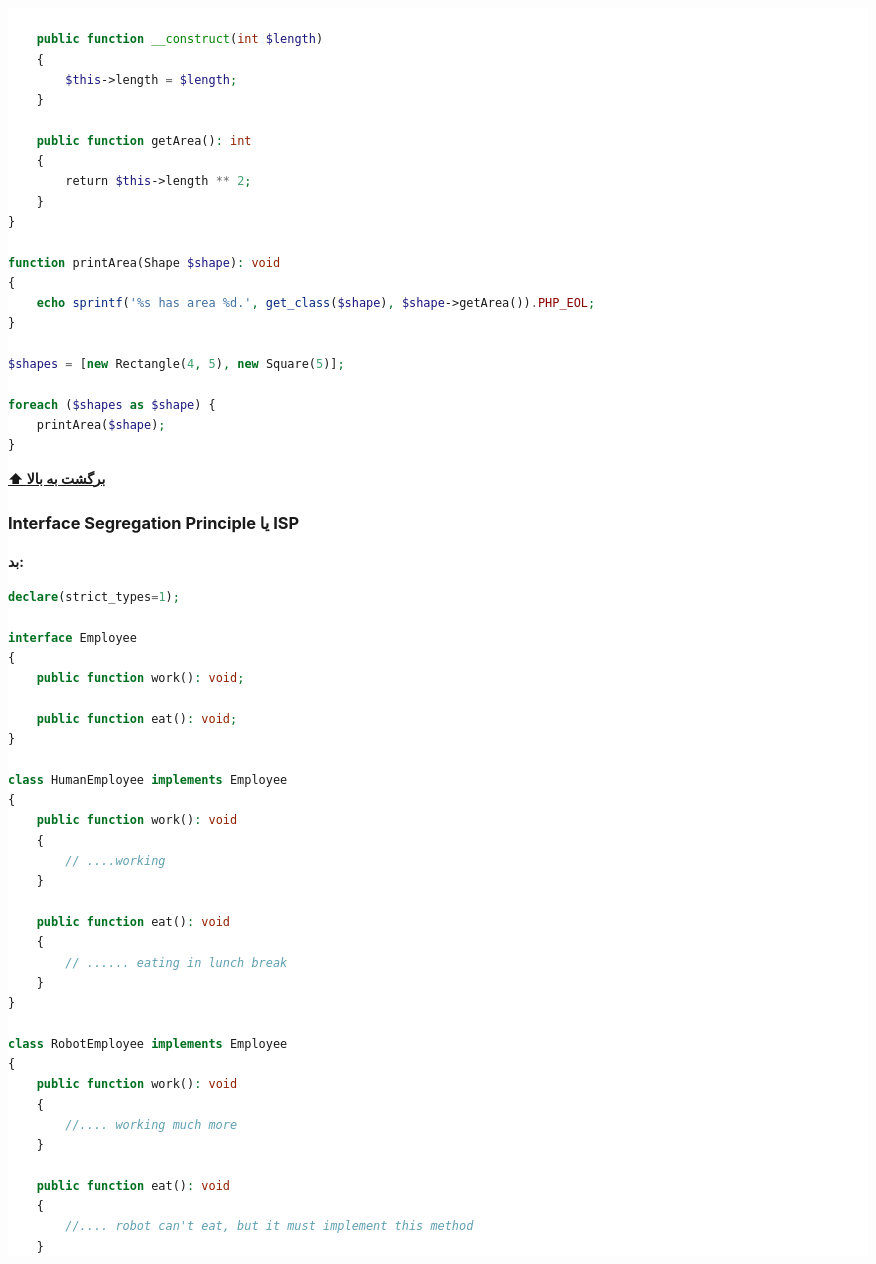 ```php

    public function __construct(int $length)
    {
        $this->length = $length;
    }

    public function getArea(): int
    {
        return $this->length ** 2;
    }
}

function printArea(Shape $shape): void
{
    echo sprintf('%s has area %d.', get_class($shape), $shape->getArea()).PHP_EOL;
}

$shapes = [new Rectangle(4, 5), new Square(5)];

foreach ($shapes as $shape) {
    printArea($shape);
}
```

**[⬆ برگشت به بالا](#table-of-contents)**

### Interface Segregation Principle یا ISP

**بد:**

```php
declare(strict_types=1);

interface Employee
{
    public function work(): void;

    public function eat(): void;
}

class HumanEmployee implements Employee
{
    public function work(): void
    {
        // ....working
    }

    public function eat(): void
    {
        // ...... eating in lunch break
    }
}

class RobotEmployee implements Employee
{
    public function work(): void
    {
        //.... working much more
    }

    public function eat(): void
    {
        //.... robot can't eat, but it must implement this method
    }
```